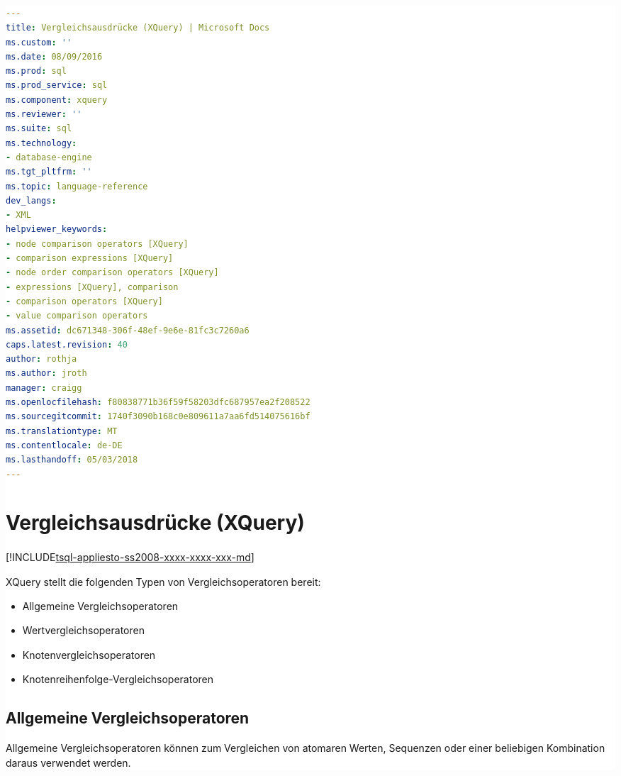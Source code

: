 ```yaml
---
title: Vergleichsausdrücke (XQuery) | Microsoft Docs
ms.custom: ''
ms.date: 08/09/2016
ms.prod: sql
ms.prod_service: sql
ms.component: xquery
ms.reviewer: ''
ms.suite: sql
ms.technology:
- database-engine
ms.tgt_pltfrm: ''
ms.topic: language-reference
dev_langs:
- XML
helpviewer_keywords:
- node comparison operators [XQuery]
- comparison expressions [XQuery]
- node order comparison operators [XQuery]
- expressions [XQuery], comparison
- comparison operators [XQuery]
- value comparison operators
ms.assetid: dc671348-306f-48ef-9e6e-81fc3c7260a6
caps.latest.revision: 40
author: rothja
ms.author: jroth
manager: craigg
ms.openlocfilehash: f80838771b36f59f58203dfc687957ea2f208522
ms.sourcegitcommit: 1740f3090b168c0e809611a7aa6fd514075616bf
ms.translationtype: MT
ms.contentlocale: de-DE
ms.lasthandoff: 05/03/2018
---
```

# <a name="comparison-expressions-xquery"></a>Vergleichsausdrücke (XQuery)
[!INCLUDE[tsql-appliesto-ss2008-xxxx-xxxx-xxx-md](../includes/tsql-appliesto-ss2008-xxxx-xxxx-xxx-md.md)]

  XQuery stellt die folgenden Typen von Vergleichsoperatoren bereit:  
  
-   Allgemeine Vergleichsoperatoren  
  
-   Wertvergleichsoperatoren  
  
-   Knotenvergleichsoperatoren  
  
-   Knotenreihenfolge-Vergleichsoperatoren  
  
## <a name="general-comparison-operators"></a>Allgemeine Vergleichsoperatoren  
 Allgemeine Vergleichsoperatoren können zum Vergleichen von atomaren Werten, Sequenzen oder einer beliebigen Kombination daraus verwendet werden.  
  